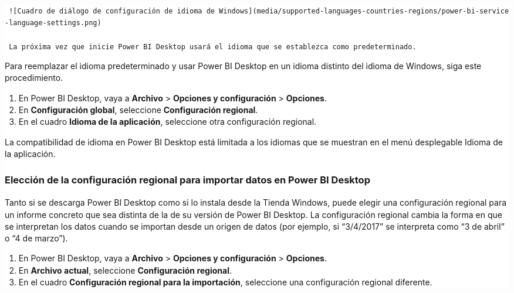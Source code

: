      ![Cuadro de diálogo de configuración de idioma de Windows](media/supported-languages-countries-regions/power-bi-service-language-settings.png)
   
     La próxima vez que inicie Power BI Desktop usará el idioma que se establezca como predeterminado. 

Para reemplazar el idioma predeterminado y usar Power BI Desktop en un idioma distinto del idioma de Windows, siga este procedimiento.
1. En Power BI Desktop, vaya a **Archivo** > **Opciones y configuración** > **Opciones**.
2. En **Configuración global**, seleccione **Configuración regional**.
3. En el cuadro **Idioma de la aplicación**, seleccione otra configuración regional. 

La compatibilidad de idioma en Power BI Desktop está limitada a los idiomas que se muestran en el menú desplegable Idioma de la aplicación.

### <a name="choose-the-locale-for-importing-data-into-power-bi-desktop"></a>Elección de la configuración regional para importar datos en Power BI Desktop
Tanto si se descarga Power BI Desktop como si lo instala desde la Tienda Windows, puede elegir una configuración regional para un informe concreto que sea distinta de la de su versión de Power BI Desktop. La configuración regional cambia la forma en que se interpretan los datos cuando se importan desde un origen de datos (por ejemplo, si “3/4/2017” se interpreta como “3 de abril” o “4 de marzo”). 

1. En Power BI Desktop, vaya a **Archivo** > **Opciones y configuración** > **Opciones**.
2. En **Archivo actual**, seleccione **Configuración regional**.
3. En el cuadro **Configuración regional para la importación**, seleccione una configuración regional diferente. 
   